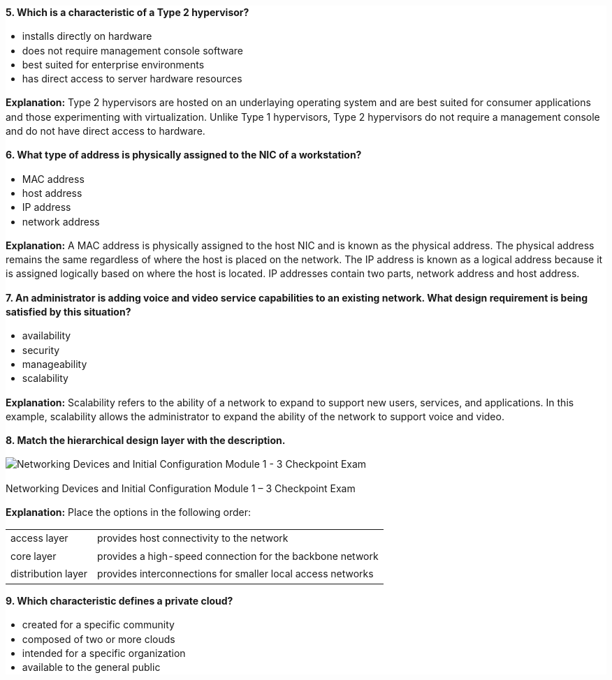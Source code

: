 **5. Which is a characteristic of a Type 2 hypervisor?​**

- installs directly on hardware
- does not require management console software
- best suited for enterprise environments
- has direct access to server hardware resources

**Explanation:** Type 2 hypervisors are hosted on an underlaying operating system and are best suited for consumer applications and those experimenting with virtualization. Unlike Type 1 hypervisors, Type 2 hypervisors do not require a management console and do not have direct access to hardware.​

**6. What type of address is physically assigned to the NIC of a workstation?**

- MAC address
- host address
- IP address
- network address

**Explanation:** A MAC address is physically assigned to the host NIC and is known as the physical address. The physical address remains the same regardless of where the host is placed on the network. The IP address is known as a logical address because it is assigned logically based on where the host is located. IP addresses contain two parts, network address and host address.

**7. An administrator is adding voice and video service capabilities to an existing network. What design requirement is being satisfied by this situation?**

- availability
- security
- manageability
- scalability

**Explanation:** Scalability refers to the ability of a network to expand to support new users, services, and applications. In this example, scalability allows the administrator to expand the ability of the network to support voice and video.

**8. Match the hierarchical design layer with the description.**

![Networking Devices and Initial Configuration Module 1 - 3 Checkpoint Exam](https://itexamanswers.net/wp-content/uploads/2022/07/2022-07-23_223601.jpg)

Networking Devices and Initial Configuration Module 1 – 3 Checkpoint Exam

**Explanation:** Place the options in the following order:

|   |   |
|---|---|
|access layer|provides host connectivity to the network|
|core layer|provides a high-speed connection for the backbone network|
|distribution layer|provides interconnections for smaller local access networks|

**9. Which characteristic defines a private cloud?**

- created for a specific community
- composed of two or more clouds
- intended for a specific organization
- available to the general public
